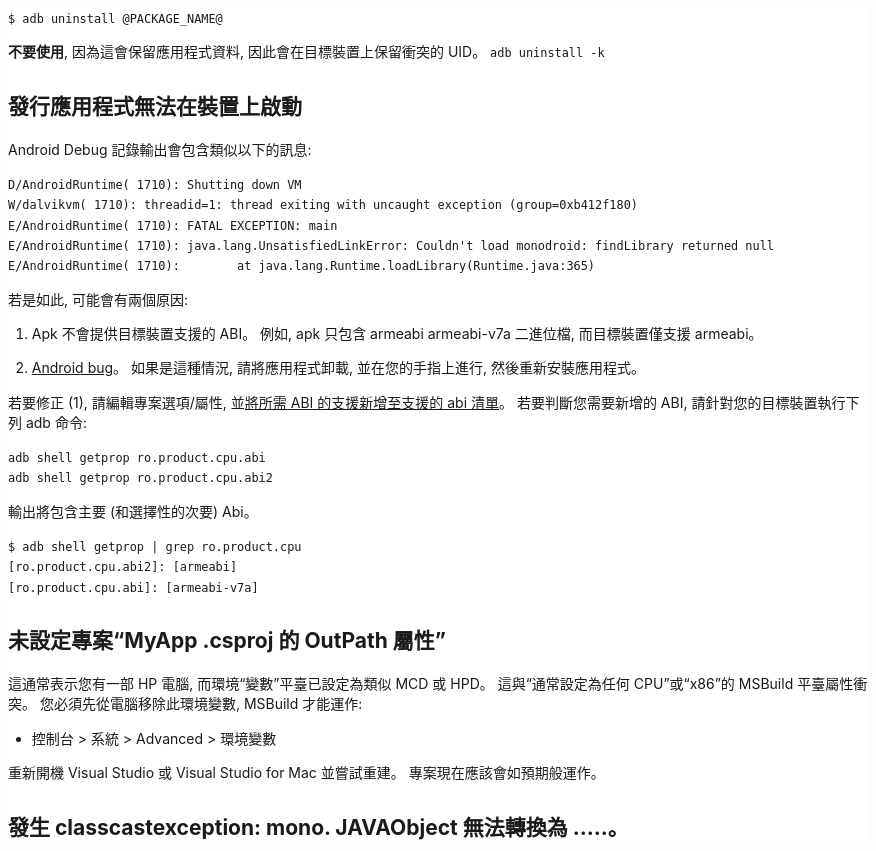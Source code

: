 ```shell
$ adb uninstall @PACKAGE_NAME@
```

**不要使用**, 因為這會保留應用程式資料, 因此會在目標裝置上保留衝突的 UID。 `adb uninstall -k`



## <a name="release-apps-fail-to-launch-on-device"></a>發行應用程式無法在裝置上啟動

Android Debug 記錄輸出會包含類似以下的訊息:

```shell
D/AndroidRuntime( 1710): Shutting down VM
W/dalvikvm( 1710): threadid=1: thread exiting with uncaught exception (group=0xb412f180)
E/AndroidRuntime( 1710): FATAL EXCEPTION: main
E/AndroidRuntime( 1710): java.lang.UnsatisfiedLinkError: Couldn't load monodroid: findLibrary returned null
E/AndroidRuntime( 1710):        at java.lang.Runtime.loadLibrary(Runtime.java:365)
```

若是如此, 可能會有兩個原因:

1.  Apk 不會提供目標裝置支援的 ABI。
    例如, apk 只包含 armeabi armeabi-v7a 二進位檔, 而目標裝置僅支援 armeabi。

2.  [Android bug](http://code.google.com/p/android/issues/detail?id=21670)。 如果是這種情況, 請將應用程式卸載, 並在您的手指上進行, 然後重新安裝應用程式。

若要修正 (1), 請編輯專案選項/屬性, 並[將所需 ABI 的支援新增至支援的 abi 清單](~/android/app-fundamentals/cpu-architectures.md)。 若要判斷您需要新增的 ABI, 請針對您的目標裝置執行下列 adb 命令:

```shell
adb shell getprop ro.product.cpu.abi
adb shell getprop ro.product.cpu.abi2
```

輸出將包含主要 (和選擇性的次要) Abi。

```shell
$ adb shell getprop | grep ro.product.cpu
[ro.product.cpu.abi2]: [armeabi]
[ro.product.cpu.abi]: [armeabi-v7a]
```

## <a name="the-outpath-property-is-not-set-for-project-ldquomyappcsprojrdquo"></a>未設定專案&ldquo;MyApp .csproj 的 OutPath 屬性&rdquo;

這通常表示您有一部 HP 電腦, 而環境&ldquo;變數&rdquo;平臺已設定為類似 MCD 或 HPD。 這與&ldquo;通常設定為任何 CPU&rdquo;或&ldquo;x86&rdquo;的 MSBuild 平臺屬性衝突。 您必須先從電腦移除此環境變數, MSBuild 才能運作:

-   控制台 > 系統 > Advanced > 環境變數

重新開機 Visual Studio 或 Visual Studio for Mac 並嘗試重建。 專案現在應該會如預期般運作。

## <a name="javalangclasscastexception-monoandroidruntimejavaobject-cannot-be-cast-to"></a>發生 classcastexception: mono. JAVAObject 無法轉換為 .....。


[bug]: https://github.com/xamarin/xamarin-android/wiki/Submitting-Bugs,-Feature-Requests,-and-Pull-Requests
